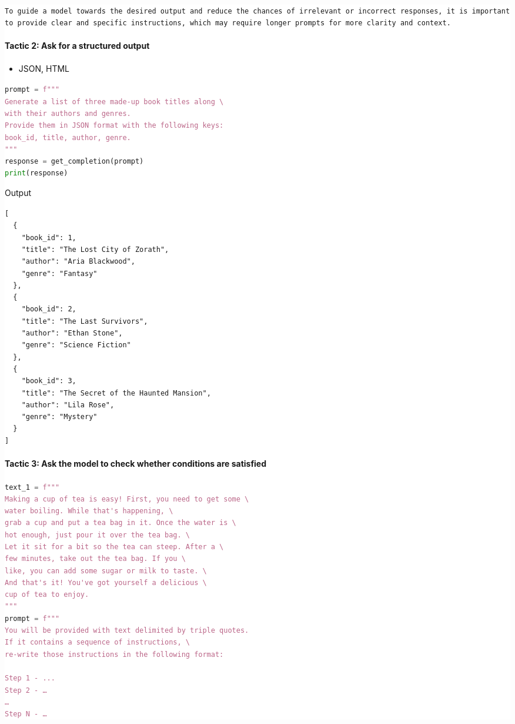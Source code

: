 ```
To guide a model towards the desired output and reduce the chances of irrelevant or incorrect responses, it is important to provide clear and specific instructions, which may require longer prompts for more clarity and context.
```

#### Tactic 2: Ask for a structured output
- JSON, HTML
```python
prompt = f"""
Generate a list of three made-up book titles along \ 
with their authors and genres. 
Provide them in JSON format with the following keys: 
book_id, title, author, genre.
"""
response = get_completion(prompt)
print(response)
```
Output
```
[
  {
    "book_id": 1,
    "title": "The Lost City of Zorath",
    "author": "Aria Blackwood",
    "genre": "Fantasy"
  },
  {
    "book_id": 2,
    "title": "The Last Survivors",
    "author": "Ethan Stone",
    "genre": "Science Fiction"
  },
  {
    "book_id": 3,
    "title": "The Secret of the Haunted Mansion",
    "author": "Lila Rose",
    "genre": "Mystery"
  }
]
```
#### Tactic 3: Ask the model to check whether conditions are satisfied
```python
text_1 = f"""
Making a cup of tea is easy! First, you need to get some \ 
water boiling. While that's happening, \ 
grab a cup and put a tea bag in it. Once the water is \ 
hot enough, just pour it over the tea bag. \ 
Let it sit for a bit so the tea can steep. After a \ 
few minutes, take out the tea bag. If you \ 
like, you can add some sugar or milk to taste. \ 
And that's it! You've got yourself a delicious \ 
cup of tea to enjoy.
"""
prompt = f"""
You will be provided with text delimited by triple quotes. 
If it contains a sequence of instructions, \ 
re-write those instructions in the following format:

Step 1 - ...
Step 2 - …
…
Step N - …

```